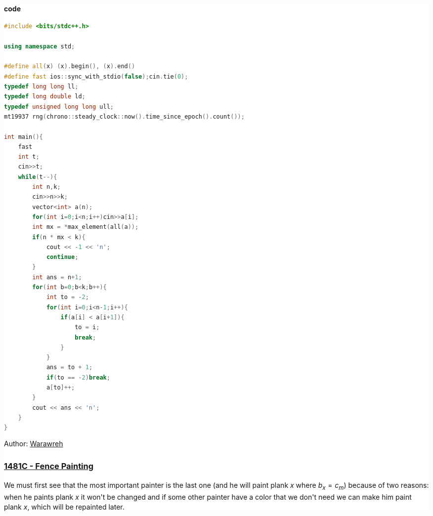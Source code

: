  **code**
```cpp
#include <bits/stdc++.h>

using namespace std;

#define all(x) (x).begin(), (x).end()
#define fast ios::sync_with_stdio(false);cin.tie(0);
typedef long long ll;
typedef long double ld;
typedef unsigned long long ull;
mt19937 rng(chrono::steady_clock::now().time_since_epoch().count());

int main(){
	fast
	int t;
	cin>>t;
	while(t--){
		int n,k;
		cin>>n>>k;
		vector<int> a(n);
		for(int i=0;i<n;i++)cin>>a[i];
		int mx = *max_element(all(a));
		if(n * mx < k){
			cout << -1 << 'n';
			continue;
		}
		int ans = n+1;
		for(int b=0;b<k;b++){
			int to = -2;
			for(int i=0;i<n-1;i++){
				if(a[i] < a[i+1]){
					to = i;
					break;
				}
			}
			ans = to + 1;
			if(to == -2)break;
			a[to]++;
		}
		cout << ans << 'n';
	}	
}
```
Author: [Warawreh](https://codeforces.com/profile/Warawreh "Master Warawreh") 

### [1481C - Fence Painting](../problems/C._Fence_Painting.md "Codeforces Round 699 (Div. 2)")

We must first see that the most important painter is the last one (and he will paint plank $x$ where $b_x = c_m$) because of two reasons: when he paints plank $x$ it won't be changed and if some other painter have a color that we don't need we can make him paint plank $x$, which will be repainted later.

